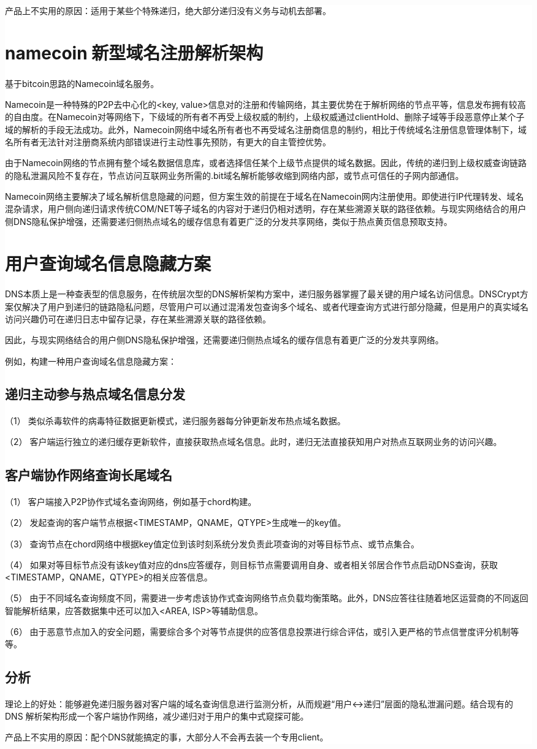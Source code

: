 产品上不实用的原因：适用于某些个特殊递归，绝大部分递归没有义务与动机去部署。

# namecoin 新型域名注册解析架构

基于bitcoin思路的Namecoin域名服务。

Namecoin是一种特殊的P2P去中心化的<key, value>信息对的注册和传输网络，其主要优势在于解析网络的节点平等，信息发布拥有较高的自由度。在Namecoin对等网络下，下级域的所有者不再受上级权威的制约，上级权威通过clientHold、删除子域等手段恶意停止某个子域的解析的手段无法成功。此外，Namecoin网络中域名所有者也不再受域名注册商信息的制约，相比于传统域名注册信息管理体制下，域名所有者无法针对注册商系统内部错误进行主动性事先预防，有更大的自主管控优势。

由于Namecoin网络的节点拥有整个域名数据信息库，或者选择信任某个上级节点提供的域名数据。因此，传统的递归到上级权威查询链路的隐私泄漏风险不复存在，节点访问互联网业务所需的.bit域名解析能够收缩到网络内部，或节点可信任的子网内部通信。

Namecoin网络主要解决了域名解析信息隐藏的问题，但方案生效的前提在于域名在Namecoin网内注册使用。即使进行IP代理转发、域名混杂请求，用户侧向递归请求传统COM/NET等子域名的内容对于递归仍相对透明，存在某些溯源关联的路径依赖。与现实网络结合的用户侧DNS隐私保护增强，还需要递归侧热点域名的缓存信息有着更广泛的分发共享网络，类似于热点黄页信息预取支持。

# 用户查询域名信息隐藏方案

DNS本质上是一种查表型的信息服务，在传统层次型的DNS解析架构方案中，递归服务器掌握了最关键的用户域名访问信息。DNSCrypt方案仅解决了用户到递归的链路隐私问题，尽管用户可以通过混淆发包查询多个域名、或者代理查询方式进行部分隐藏，但是用户的真实域名访问兴趣仍可在递归日志中留存记录，存在某些溯源关联的路径依赖。

因此，与现实网络结合的用户侧DNS隐私保护增强，还需要递归侧热点域名的缓存信息有着更广泛的分发共享网络。

例如，构建一种用户查询域名信息隐藏方案：

## 递归主动参与热点域名信息分发

（1）	类似杀毒软件的病毒特征数据更新模式，递归服务器每分钟更新发布热点域名数据。

（2）	客户端运行独立的递归缓存更新软件，直接获取热点域名信息。此时，递归无法直接获知用户对热点互联网业务的访问兴趣。

## 客户端协作网络查询长尾域名

（1）	客户端接入P2P协作式域名查询网络，例如基于chord构建。

（2）	发起查询的客户端节点根据<TIMESTAMP，QNAME，QTYPE>生成唯一的key值。

（3）	查询节点在chord网络中根据key值定位到该时刻系统分发负责此项查询的对等目标节点、或节点集合。

（4）	如果对等目标节点没有该key值对应的dns应答缓存，则目标节点需要调用自身、或者相关邻居合作节点启动DNS查询，获取<TIMESTAMP，QNAME，QTYPE>的相关应答信息。

（5）	由于不同域名查询频度不同，需要进一步考虑该协作式查询网络节点负载均衡策略。此外，DNS应答往往随着地区运营商的不同返回智能解析结果，应答数据集中还可以加入<AREA, ISP>等辅助信息。

（6）	由于恶意节点加入的安全问题，需要综合多个对等节点提供的应答信息投票进行综合评估，或引入更严格的节点信誉度评分机制等等。

##  分析

理论上的好处：能够避免递归服务器对客户端的域名查询信息进行监测分析，从而规避“用户<->递归”层面的隐私泄漏问题。结合现有的 DNS 解析架构形成一个客户端协作网络，减少递归对于用户的集中式窥探可能。

产品上不实用的原因：配个DNS就能搞定的事，大部分人不会再去装一个专用client。
